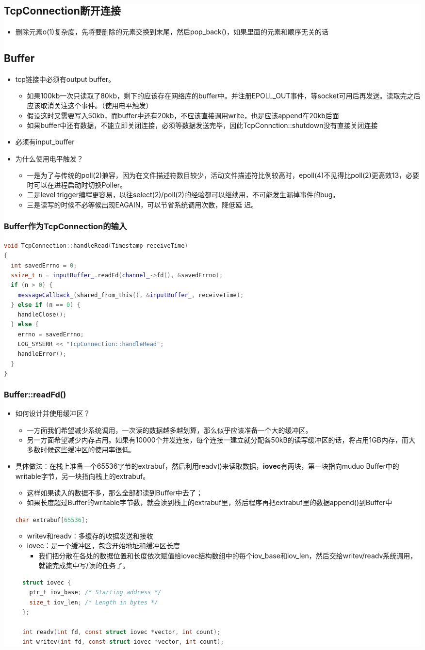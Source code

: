 ## TcpConnection断开连接

- 删除元素o(1)复杂度，先将要删除的元素交换到末尾，然后pop_back()，如果里面的元素和顺序无关的话



## Buffer
- tcp链接中必须有output buffer。
  - 如果100kb一次只读取了80kb，剩下的应该存在网络库的buffer中。并注册EPOLL_OUT事件，等socket可用后再发送。读取完之后应该取消关注这个事件。（使用电平触发）
  - 假设这时又需要写入50kb，而buffer中还有20kb，不应该直接调用write，也是应该append在20kb后面
  - 如果buffer中还有数据，不能立即关闭连接，必须等数据发送完毕，因此TcpConnction::shutdown没有直接关闭连接


- 必须有input_buffer

- 为什么使用电平触发？
  - 一是为了与传统的poll(2)兼容，因为在文件描述符数目较少，活动文件描述符比例较高时，epoll(4)不见得比poll(2)更高效13，必要时可以在进程启动时切换Poller。
  - 二是level trigger编程更容易，以往select(2)/poll(2)的经验都可以继续用，不可能发生漏掉事件的bug。
  - 三是读写的时候不必等候出现EAGAIN，可以节省系统调用次数，降低延
  迟。
### Buffer作为TcpConnection的输入
```cpp
void TcpConnection::handleRead(Timestamp receiveTime)
{
  int savedErrno = 0;
  ssize_t n = inputBuffer_.readFd(channel_->fd(), &savedErrno);
  if (n > 0) {
    messageCallback_(shared_from_this(), &inputBuffer_, receiveTime);
  } else if (n == 0) {
    handleClose();
  } else {
    errno = savedErrno;
    LOG_SYSERR << "TcpConnection::handleRead";
    handleError();
  }
}
```


### Buffer::readFd()

- 如何设计并使用缓冲区？
  - 一方面我们希望减少系统调用，一次读的数据越多越划算，那么似乎应该准备一个大的缓冲区。
  - 另一方面希望减少内存占用。如果有10000个并发连接，每个连接一建立就分配各50kB的读写缓冲区的话，将占用1GB内存，而大多数时候这些缓冲区的使用率很低。

- 具体做法：在栈上准备一个65536字节的extrabuf，然后利用readv()来读取数据，**iovec**有两块，第一块指向muduo Buffer中的writable字节，另一块指向栈上的extrabuf。
  - 这样如果读入的数据不多，那么全部都读到Buffer中去了；
  - 如果长度超过Buffer的writable字节数，就会读到栈上的extrabuf里，然后程序再把extrabuf里的数据append()到Buffer中
  ```cpp
  char extrabuf[65536];
  ```

  - writev和readv：多缓存的收据发送和接收
  - iovec：是一个缓冲区，包含开始地址和缓冲区长度
    - 我们把分散在各处的数据位置和长度依次赋值给iovec结构数组中的每个iov_base和iov_len，然后交给writev/readv系统调用，就能完成集中写/读的任务了。
  ```c
    struct iovec {
      ptr_t iov_base; /* Starting address */
      size_t iov_len; /* Length in bytes */
    };

    int readv(int fd, const struct iovec *vector, int count);
    int writev(int fd, const struct iovec *vector, int count);
  ```

